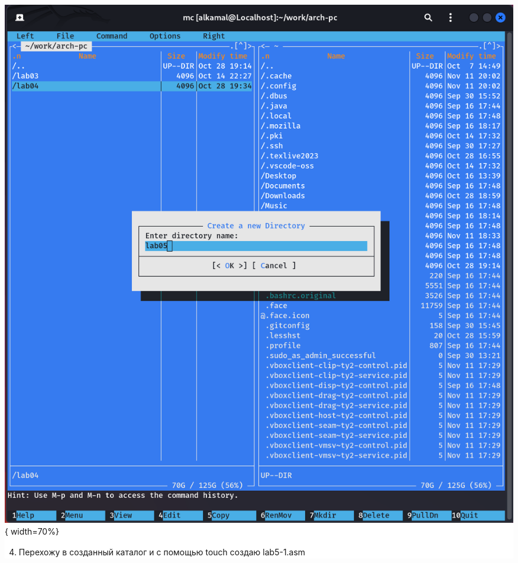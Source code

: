 ![4. Создание папки lab05](image/4.jpg){ width=70%}

4) Перехожу в созданный каталог и с помощью touch создаю lab5-1.asm
